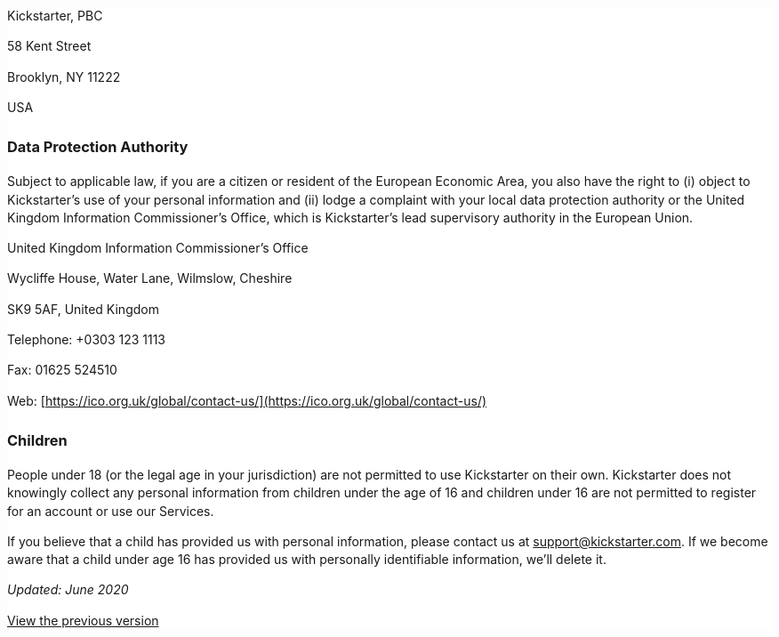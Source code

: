 Kickstarter, PBC

58 Kent Street

Brooklyn, NY 11222

USA

### Data Protection Authority

Subject to applicable law, if you are a citizen or resident of the European Economic Area, you also have the right to (i) object to Kickstarter’s use of your personal information and (ii) lodge a complaint with your local data protection authority or the United Kingdom Information Commissioner’s Office, which is Kickstarter’s lead supervisory authority in the European Union.

United Kingdom Information Commissioner’s Office

Wycliffe House, Water Lane, Wilmslow, Cheshire

SK9 5AF, United Kingdom

Telephone: +0303 123 1113

Fax: 01625 524510

Web: [https://ico.org.uk/global/contact-us/](https://ico.org.uk/global/contact-us/)

### Children

People under 18 (or the legal age in your jurisdiction) are not permitted to use Kickstarter on their own. Kickstarter does not knowingly collect any personal information from children under the age of 16 and children under 16 are not permitted to register for an account or use our Services.

If you believe that a child has provided us with personal information, please contact us at [support@kickstarter.com](mailto:support@kickstarter.com). If we become aware that a child under age 16 has provided us with personally identifiable information, we’ll delete it.

_Updated: June 2020_

[View the previous version](https://www.kickstarter.com/privacy/may2018)